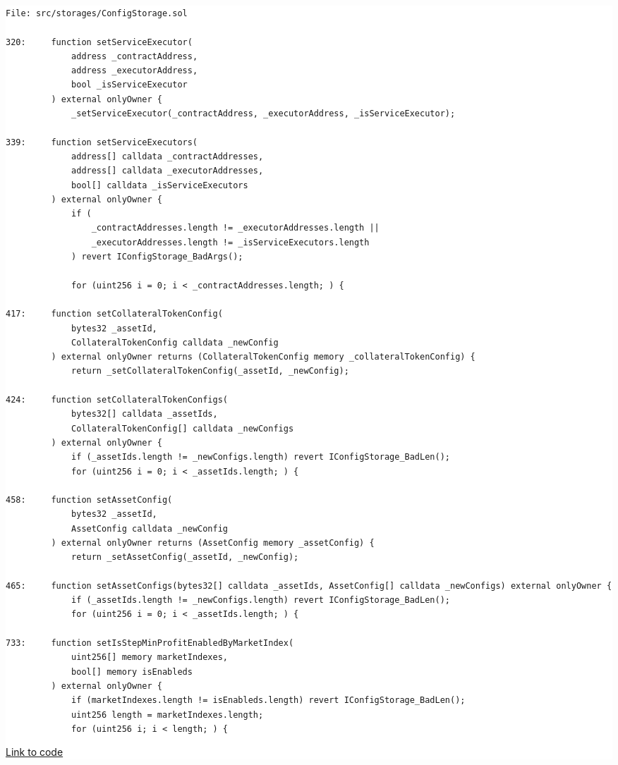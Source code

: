 ```solidity
File: src/storages/ConfigStorage.sol

320:     function setServiceExecutor(
             address _contractAddress,
             address _executorAddress,
             bool _isServiceExecutor
         ) external onlyOwner {
             _setServiceExecutor(_contractAddress, _executorAddress, _isServiceExecutor);

339:     function setServiceExecutors(
             address[] calldata _contractAddresses,
             address[] calldata _executorAddresses,
             bool[] calldata _isServiceExecutors
         ) external onlyOwner {
             if (
                 _contractAddresses.length != _executorAddresses.length ||
                 _executorAddresses.length != _isServiceExecutors.length
             ) revert IConfigStorage_BadArgs();
     
             for (uint256 i = 0; i < _contractAddresses.length; ) {

417:     function setCollateralTokenConfig(
             bytes32 _assetId,
             CollateralTokenConfig calldata _newConfig
         ) external onlyOwner returns (CollateralTokenConfig memory _collateralTokenConfig) {
             return _setCollateralTokenConfig(_assetId, _newConfig);

424:     function setCollateralTokenConfigs(
             bytes32[] calldata _assetIds,
             CollateralTokenConfig[] calldata _newConfigs
         ) external onlyOwner {
             if (_assetIds.length != _newConfigs.length) revert IConfigStorage_BadLen();
             for (uint256 i = 0; i < _assetIds.length; ) {

458:     function setAssetConfig(
             bytes32 _assetId,
             AssetConfig calldata _newConfig
         ) external onlyOwner returns (AssetConfig memory _assetConfig) {
             return _setAssetConfig(_assetId, _newConfig);

465:     function setAssetConfigs(bytes32[] calldata _assetIds, AssetConfig[] calldata _newConfigs) external onlyOwner {
             if (_assetIds.length != _newConfigs.length) revert IConfigStorage_BadLen();
             for (uint256 i = 0; i < _assetIds.length; ) {

733:     function setIsStepMinProfitEnabledByMarketIndex(
             uint256[] memory marketIndexes,
             bool[] memory isEnableds
         ) external onlyOwner {
             if (marketIndexes.length != isEnableds.length) revert IConfigStorage_BadLen();
             uint256 length = marketIndexes.length;
             for (uint256 i; i < length; ) {

```
[Link to code](https://github.com/code-423n4/2024-12-flex-perpetuals/blob/main/src/storages/ConfigStorage.sol)
